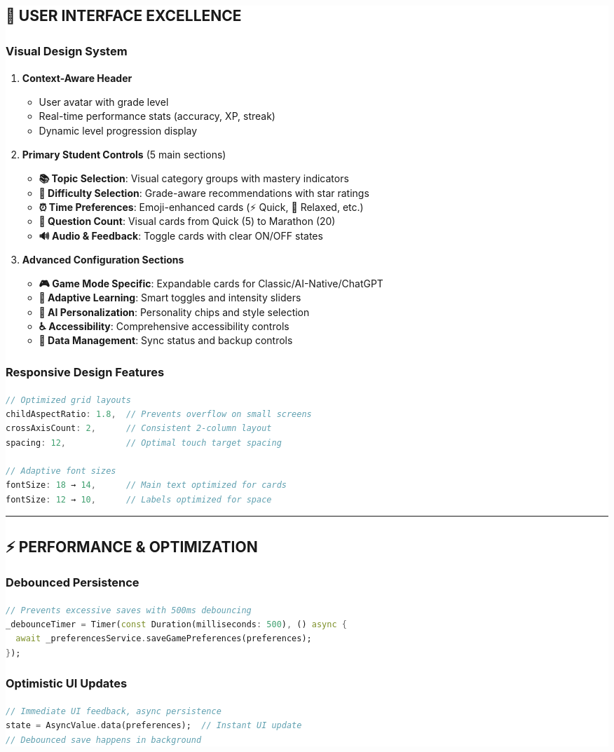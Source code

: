 
## 🎨 **USER INTERFACE EXCELLENCE**

### **Visual Design System**

1. **Context-Aware Header**
   - User avatar with grade level
   - Real-time performance stats (accuracy, XP, streak)
   - Dynamic level progression display

2. **Primary Student Controls** (5 main sections)
   - **📚 Topic Selection**: Visual category groups with mastery indicators
   - **🎯 Difficulty Selection**: Grade-aware recommendations with star ratings
   - **⏰ Time Preferences**: Emoji-enhanced cards (⚡ Quick, 🌸 Relaxed, etc.)
   - **🔢 Question Count**: Visual cards from Quick (5) to Marathon (20)
   - **🔊 Audio & Feedback**: Toggle cards with clear ON/OFF states

3. **Advanced Configuration Sections**
   - **🎮 Game Mode Specific**: Expandable cards for Classic/AI-Native/ChatGPT
   - **🧠 Adaptive Learning**: Smart toggles and intensity sliders
   - **🤖 AI Personalization**: Personality chips and style selection
   - **♿ Accessibility**: Comprehensive accessibility controls
   - **💾 Data Management**: Sync status and backup controls

### **Responsive Design Features**
```dart
// Optimized grid layouts
childAspectRatio: 1.8,  // Prevents overflow on small screens
crossAxisCount: 2,      // Consistent 2-column layout
spacing: 12,            // Optimal touch target spacing

// Adaptive font sizes
fontSize: 18 → 14,      // Main text optimized for cards
fontSize: 12 → 10,      // Labels optimized for space
```

---

## ⚡ **PERFORMANCE & OPTIMIZATION**

### **Debounced Persistence**
```dart
// Prevents excessive saves with 500ms debouncing
_debounceTimer = Timer(const Duration(milliseconds: 500), () async {
  await _preferencesService.saveGamePreferences(preferences);
});
```

### **Optimistic UI Updates**
```dart
// Immediate UI feedback, async persistence
state = AsyncValue.data(preferences);  // Instant UI update
// Debounced save happens in background
```
